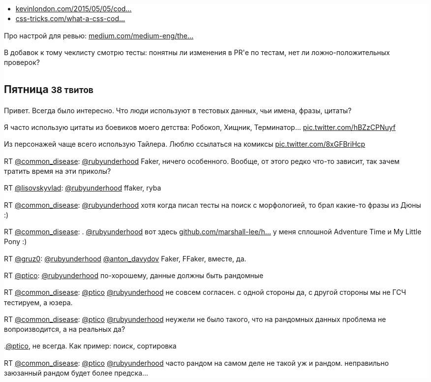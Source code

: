 * <a href="http://t.co/lD2xAXu5of">kevinlondon.com/2015/05/05/cod…</a>
* <a href="https://t.co/HrdOMTIur7">css-tricks.com/what-a-css-cod…</a>

Про настрой для ревью: <a href="https://t.co/8Jg1gmNr6L">medium.com/medium-eng/the…</a>

В добавок к тому чеклисту смотрю тесты: понятны ли изменения в PR'е по тестам, нет ли ложно-положительных проверок?

## Пятница <small>38 твитов</small>

Привет. Всегда было интересно. Что люди используют в тестовых данных, чьи имена, фразы, цитаты?

Я часто использую цитаты из боевиков моего детства: Робокоп, Хищник, Терминатор... <a href="http://t.co/hBZzCPNuyf">pic.twitter.com/hBZzCPNuyf</a>

Из персонажей чаще всего использую Тайлера. Люблю ссылаться на комиксы <a href="http://t.co/8xGFBriHcp">pic.twitter.com/8xGFBriHcp</a>

RT <a href="https://twitter.com/common_disease" title="монолитный борщ">@common_disease</a>: <a href="https://twitter.com/rubyunderhood" title="Ruby Разработчик">@rubyunderhood</a> Faker, ничего особенного. Вообще, от этого редко что-то зависит, так зачем тратить время на эти приколы?

RT <a href="https://twitter.com/lisovskyvlad" title="Влад Лисовский">@lisovskyvlad</a>: <a href="https://twitter.com/rubyunderhood" title="Ruby Разработчик">@rubyunderhood</a> ffaker, ryba

RT <a href="https://twitter.com/common_disease" title="монолитный борщ">@common_disease</a>: <a href="https://twitter.com/rubyunderhood" title="Ruby Разработчик">@rubyunderhood</a> хотя когда писал тесты на поиск с морфологией, то брал какие-то фразы из Дюны :)

RT <a href="https://twitter.com/common_disease" title="монолитный борщ">@common_disease</a>: . <a href="https://twitter.com/rubyunderhood" title="Ruby Разработчик">@rubyunderhood</a> вот здесь <a href="https://t.co/x9TCrkSz1Y">github.com/marshall-lee/h…</a> у меня сплошной Adventure Time и My Little Pony :)

RT <a href="https://twitter.com/gruz0" title="Alexander Gruzov">@gruz0</a>: <a href="https://twitter.com/rubyunderhood" title="Ruby Разработчик">@rubyunderhood</a> <a href="https://twitter.com/anton_davydov" title="Davy Dovanton">@anton_davydov</a> Faker, FFaker, вместе, да.

RT <a href="https://twitter.com/ptico" title="Andrey Savchenko">@ptico</a>: <a href="https://twitter.com/rubyunderhood" title="Ruby Разработчик">@rubyunderhood</a> по-хорошему, данные должны быть рандомные

RT <a href="https://twitter.com/common_disease" title="монолитный борщ">@common_disease</a>: <a href="https://twitter.com/ptico" title="Andrey Savchenko">@ptico</a> <a href="https://twitter.com/rubyunderhood" title="Ruby Разработчик">@rubyunderhood</a> не совсем согласен. с одной стороны да, с другой стороны мы не ГСЧ тестируем, а юзера.

RT <a href="https://twitter.com/common_disease" title="монолитный борщ">@common_disease</a>: <a href="https://twitter.com/ptico" title="Andrey Savchenko">@ptico</a> <a href="https://twitter.com/rubyunderhood" title="Ruby Разработчик">@rubyunderhood</a> неужели не было такого, что на рандомных данных проблема не вопроизводится, а на реальных да?

.<a href="https://twitter.com/ptico" title="Andrey Savchenko">@ptico</a>, не всегда. Как пример: поиск, сортировка

RT <a href="https://twitter.com/common_disease" title="монолитный борщ">@common_disease</a>: <a href="https://twitter.com/ptico" title="Andrey Savchenko">@ptico</a> <a href="https://twitter.com/rubyunderhood" title="Ruby Разработчик">@rubyunderhood</a> часто рандом на самом деле не такой уж и рандом. неправильно заюзанный рандом будет более предска…
